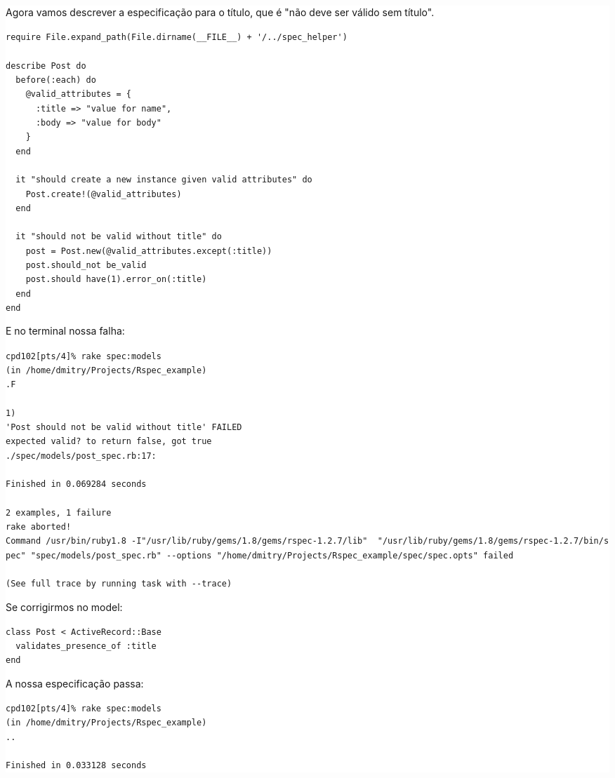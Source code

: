 Agora vamos descrever a especificação para o título, que é "não deve ser válido sem título".

    require File.expand_path(File.dirname(__FILE__) + '/../spec_helper')

    describe Post do
      before(:each) do
        @valid_attributes = {
          :title => "value for name",
          :body => "value for body"
        }
      end

      it "should create a new instance given valid attributes" do
        Post.create!(@valid_attributes)
      end
    
      it "should not be valid without title" do
        post = Post.new(@valid_attributes.except(:title))
        post.should_not be_valid
        post.should have(1).error_on(:title)
      end
    end

E no terminal nossa falha:

    cpd102[pts/4]% rake spec:models
    (in /home/dmitry/Projects/Rspec_example)
    .F

    1)
    'Post should not be valid without title' FAILED
    expected valid? to return false, got true
    ./spec/models/post_spec.rb:17:

    Finished in 0.069284 seconds

    2 examples, 1 failure
    rake aborted!
    Command /usr/bin/ruby1.8 -I"/usr/lib/ruby/gems/1.8/gems/rspec-1.2.7/lib"  "/usr/lib/ruby/gems/1.8/gems/rspec-1.2.7/bin/spec" "spec/models/post_spec.rb" --options "/home/dmitry/Projects/Rspec_example/spec/spec.opts" failed

    (See full trace by running task with --trace)

Se corrigirmos no model:

    class Post < ActiveRecord::Base
      validates_presence_of :title
    end

A nossa especificação passa:

    cpd102[pts/4]% rake spec:models
    (in /home/dmitry/Projects/Rspec_example)
    ..
    
    Finished in 0.033128 seconds
    